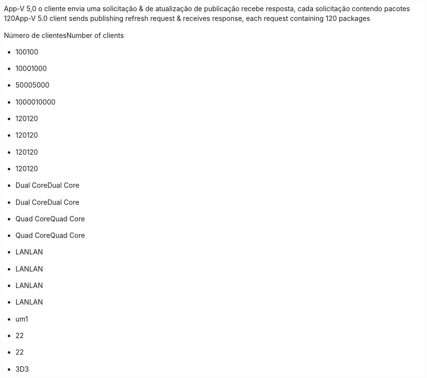 <td align="left"><p><span data-ttu-id="d7eea-387">App-V 5,0 o cliente envia uma solicitação &amp; de atualização de publicação recebe resposta, cada solicitação contendo pacotes 120</span><span class="sxs-lookup"><span data-stu-id="d7eea-387">App-V 5.0 client sends publishing refresh request &amp; receives response, each request containing 120 packages</span></span></p></td>
<td align="left"><p><span data-ttu-id="d7eea-388">Número de clientes</span><span class="sxs-lookup"><span data-stu-id="d7eea-388">Number of clients</span></span></p></td>
<td align="left"><p></p>
<ul>
<li><p><span data-ttu-id="d7eea-389">100</span><span class="sxs-lookup"><span data-stu-id="d7eea-389">100</span></span></p></li>
<li><p><span data-ttu-id="d7eea-390">1000</span><span class="sxs-lookup"><span data-stu-id="d7eea-390">1000</span></span></p></li>
<li><p><span data-ttu-id="d7eea-391">5000</span><span class="sxs-lookup"><span data-stu-id="d7eea-391">5000</span></span></p></li>
<li><p><span data-ttu-id="d7eea-392">10000</span><span class="sxs-lookup"><span data-stu-id="d7eea-392">10000</span></span></p></li>
</ul></td>
<td align="left"><p></p>
<ul>
<li><p><span data-ttu-id="d7eea-393">120</span><span class="sxs-lookup"><span data-stu-id="d7eea-393">120</span></span></p></li>
<li><p><span data-ttu-id="d7eea-394">120</span><span class="sxs-lookup"><span data-stu-id="d7eea-394">120</span></span></p></li>
<li><p><span data-ttu-id="d7eea-395">120</span><span class="sxs-lookup"><span data-stu-id="d7eea-395">120</span></span></p></li>
<li><p><span data-ttu-id="d7eea-396">120</span><span class="sxs-lookup"><span data-stu-id="d7eea-396">120</span></span></p></li>
</ul></td>
<td align="left"><p></p>
<ul>
<li><p><span data-ttu-id="d7eea-397">Dual Core</span><span class="sxs-lookup"><span data-stu-id="d7eea-397">Dual Core</span></span></p></li>
<li><p><span data-ttu-id="d7eea-398">Dual Core</span><span class="sxs-lookup"><span data-stu-id="d7eea-398">Dual Core</span></span></p></li>
<li><p><span data-ttu-id="d7eea-399">Quad Core</span><span class="sxs-lookup"><span data-stu-id="d7eea-399">Quad Core</span></span></p></li>
<li><p><span data-ttu-id="d7eea-400">Quad Core</span><span class="sxs-lookup"><span data-stu-id="d7eea-400">Quad Core</span></span></p></li>
</ul></td>
<td align="left"><p></p>
<ul>
<li><p><span data-ttu-id="d7eea-401">LAN</span><span class="sxs-lookup"><span data-stu-id="d7eea-401">LAN</span></span></p></li>
<li><p><span data-ttu-id="d7eea-402">LAN</span><span class="sxs-lookup"><span data-stu-id="d7eea-402">LAN</span></span></p></li>
<li><p><span data-ttu-id="d7eea-403">LAN</span><span class="sxs-lookup"><span data-stu-id="d7eea-403">LAN</span></span></p></li>
<li><p><span data-ttu-id="d7eea-404">LAN</span><span class="sxs-lookup"><span data-stu-id="d7eea-404">LAN</span></span></p></li>
</ul></td>
<td align="left"><p></p>
<ul>
<li><p><span data-ttu-id="d7eea-405">um</span><span class="sxs-lookup"><span data-stu-id="d7eea-405">1</span></span></p></li>
<li><p><span data-ttu-id="d7eea-406">2</span><span class="sxs-lookup"><span data-stu-id="d7eea-406">2</span></span></p></li>
<li><p><span data-ttu-id="d7eea-407">2</span><span class="sxs-lookup"><span data-stu-id="d7eea-407">2</span></span></p></li>
<li><p><span data-ttu-id="d7eea-408">3D</span><span class="sxs-lookup"><span data-stu-id="d7eea-408">3</span></span></p></li>
</ul></td>
<td align="left"><p></p>
<ul>